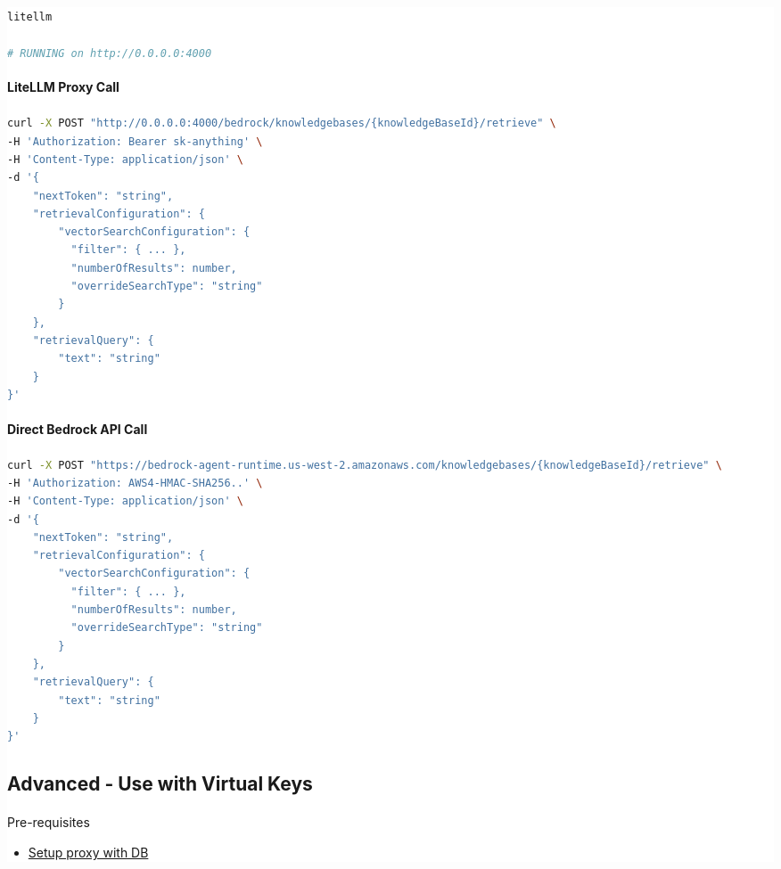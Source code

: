 ```bash showLineNumbers
litellm

# RUNNING on http://0.0.0.0:4000
```

#### LiteLLM Proxy Call

```bash showLineNumbers
curl -X POST "http://0.0.0.0:4000/bedrock/knowledgebases/{knowledgeBaseId}/retrieve" \
-H 'Authorization: Bearer sk-anything' \
-H 'Content-Type: application/json' \
-d '{
    "nextToken": "string",
    "retrievalConfiguration": { 
        "vectorSearchConfiguration": { 
          "filter": { ... },
          "numberOfResults": number,
          "overrideSearchType": "string"
        }
    },
    "retrievalQuery": { 
        "text": "string"
    }
}'
```

#### Direct Bedrock API Call 

```bash showLineNumbers
curl -X POST "https://bedrock-agent-runtime.us-west-2.amazonaws.com/knowledgebases/{knowledgeBaseId}/retrieve" \
-H 'Authorization: AWS4-HMAC-SHA256..' \
-H 'Content-Type: application/json' \
-d '{
    "nextToken": "string",
    "retrievalConfiguration": { 
        "vectorSearchConfiguration": { 
          "filter": { ... },
          "numberOfResults": number,
          "overrideSearchType": "string"
        }
    },
    "retrievalQuery": { 
        "text": "string"
    }
}'
```


## Advanced - Use with Virtual Keys 

Pre-requisites
- [Setup proxy with DB](../proxy/virtual_keys.md#setup)
